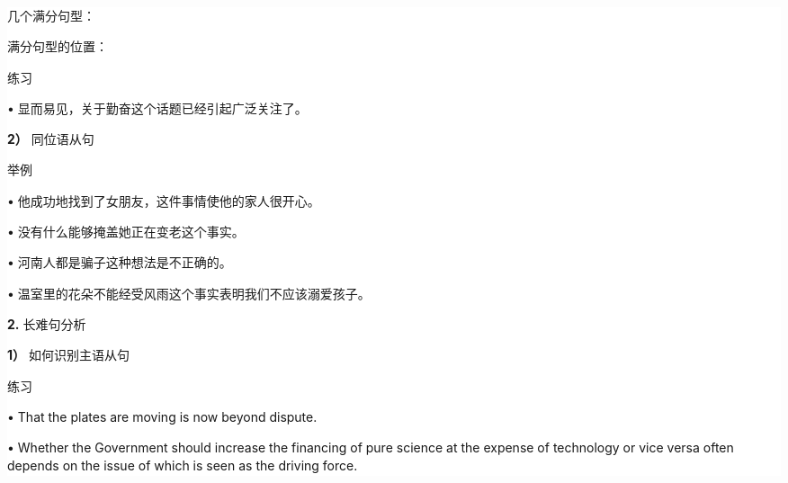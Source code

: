 



 

 

 

 

 

几个满分句型：

 

 

满分句型的位置：

 

 

练习

• 显而易见，关于勤奋这个话题已经引起广泛关注了。

 

**2）** 同位语从句

 

 

举例

• 他成功地找到了女朋友，这件事情使他的家人很开心。

 

• 没有什么能够掩盖她正在变老这个事实。

 

• 河南人都是骗子这种想法是不正确的。

 

• 温室里的花朵不能经受风雨这个事实表明我们不应该溺爱孩子。

 

**2.** 长难句分析

 

 

**1）** 如何识别主语从句

 

 

练习

• That the plates are moving is now beyond dispute.

 

 

• Whether the Government should increase the financing of pure science at the expense of technology or vice versa often depends on the issue of which is seen as the driving force.
